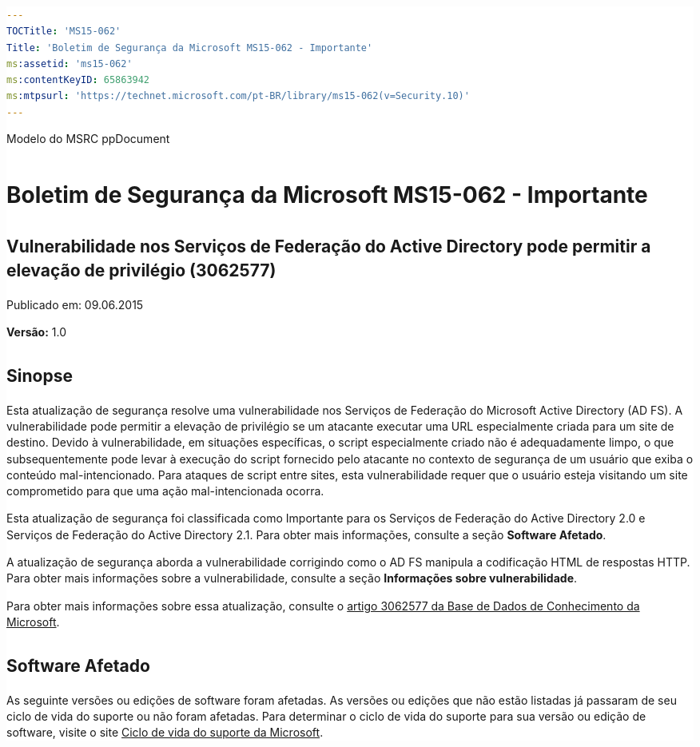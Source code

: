 ```yaml
---
TOCTitle: 'MS15-062'
Title: 'Boletim de Segurança da Microsoft MS15-062 - Importante'
ms:assetid: 'ms15-062'
ms:contentKeyID: 65863942
ms:mtpsurl: 'https://technet.microsoft.com/pt-BR/library/ms15-062(v=Security.10)'
---
```


Modelo do MSRC ppDocument

Boletim de Segurança da Microsoft MS15-062 - Importante
=======================================================

Vulnerabilidade nos Serviços de Federação do Active Directory pode permitir a elevação de privilégio (3062577)
--------------------------------------------------------------------------------------------------------------

Publicado em: 09.06.2015

**Versão:** 1.0

Sinopse
-------

<span id="sectionToggle0"></span>
Esta atualização de segurança resolve uma vulnerabilidade nos Serviços de Federação do Microsoft Active Directory (AD FS). A vulnerabilidade pode permitir a elevação de privilégio se um atacante executar uma URL especialmente criada para um site de destino. Devido à vulnerabilidade, em situações específicas, o script especialmente criado não é adequadamente limpo, o que subsequentemente pode levar à execução do script fornecido pelo atacante no contexto de segurança de um usuário que exiba o conteúdo mal-intencionado. Para ataques de script entre sites, esta vulnerabilidade requer que o usuário esteja visitando um site comprometido para que uma ação mal-intencionada ocorra.

Esta atualização de segurança foi classificada como Importante para os Serviços de Federação do Active Directory 2.0 e Serviços de Federação do Active Directory 2.1. Para obter mais informações, consulte a seção **Software Afetado**.

A atualização de segurança aborda a vulnerabilidade corrigindo como o AD FS manipula a codificação HTML de respostas HTTP. Para obter mais informações sobre a vulnerabilidade, consulte a seção **Informações sobre vulnerabilidade**.

<span id="KBArticle"></span>
Para obter mais informações sobre essa atualização, consulte o [artigo 3062577 da Base de Dados de Conhecimento da Microsoft](https://support.microsoft.com/pt-br/kb/3062577).

Software Afetado
----------------

<span id="sectionToggle1"></span>
As seguinte versões ou edições de software foram afetadas. As versões ou edições que não estão listadas já passaram de seu ciclo de vida do suporte ou não foram afetadas. Para determinar o ciclo de vida do suporte para sua versão ou edição de software, visite o site [Ciclo de vida do suporte da Microsoft](http://support.microsoft.com/default.aspx?scid=fh;%5Bln%5D;lifecycle). 

